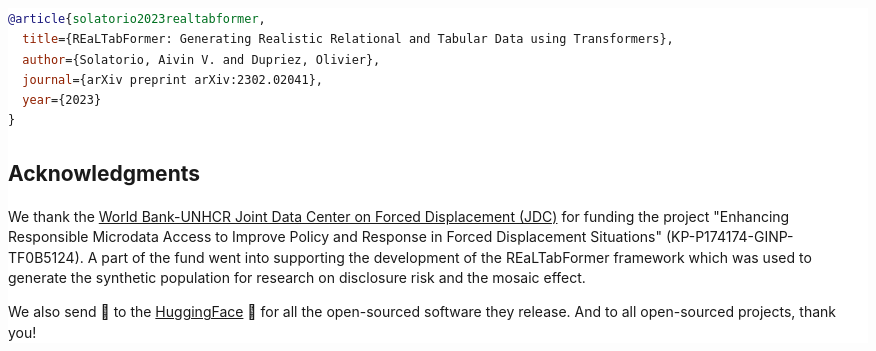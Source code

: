 ``` bibtex
@article{solatorio2023realtabformer,
  title={REaLTabFormer: Generating Realistic Relational and Tabular Data using Transformers},
  author={Solatorio, Aivin V. and Dupriez, Olivier},
  journal={arXiv preprint arXiv:2302.02041},
  year={2023}
}
```

## Acknowledgments

We thank the [World Bank-UNHCR Joint Data Center on Forced Displacement (JDC)](https://www.jointdatacenter.org/) for funding the project "Enhancing Responsible Microdata Access to Improve
Policy and Response in Forced Displacement Situations" (KP-P174174-GINP-TF0B5124). A part of the fund went into supporting the development of the REaLTabFormer framework which was used to generate the synthetic population for research on disclosure risk and the mosaic effect.

We also send :hugs: to the [HuggingFace](https://huggingface.co/) :hugs: for all the open-sourced software they release. And to all open-sourced projects, thank you!
